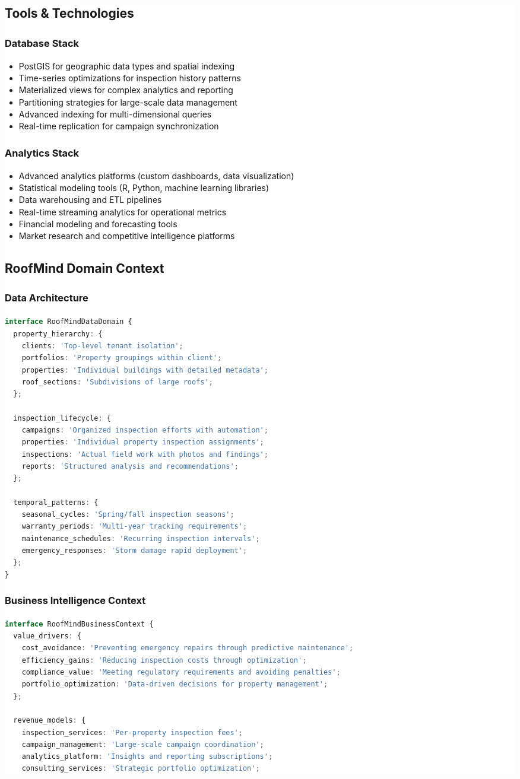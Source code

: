 ## Tools & Technologies

### Database Stack
- PostGIS for geographic data types and spatial indexing
- Time-series optimizations for inspection history patterns
- Materialized views for complex analytics and reporting
- Partitioning strategies for large-scale data management
- Advanced indexing for multi-dimensional queries
- Real-time replication for campaign synchronization

### Analytics Stack
- Advanced analytics platforms (custom dashboards, data visualization)
- Statistical modeling tools (R, Python, machine learning libraries)
- Data warehousing and ETL pipelines
- Real-time streaming analytics for operational metrics
- Financial modeling and forecasting tools
- Market research and competitive intelligence platforms

## RoofMind Domain Context

### Data Architecture
```typescript
interface RoofMindDataDomain {
  property_hierarchy: {
    clients: 'Top-level tenant isolation';
    portfolios: 'Property groupings within client';
    properties: 'Individual buildings with detailed metadata';
    roof_sections: 'Subdivisions of large roofs';
  };
  
  inspection_lifecycle: {
    campaigns: 'Organized inspection efforts with automation';
    properties: 'Individual property inspection assignments';
    inspections: 'Actual field work with photos and findings';
    reports: 'Structured analysis and recommendations';
  };
  
  temporal_patterns: {
    seasonal_cycles: 'Spring/fall inspection seasons';
    warranty_periods: 'Multi-year tracking requirements';
    maintenance_schedules: 'Recurring inspection intervals';
    emergency_responses: 'Storm damage rapid deployment';
  };
}
```

### Business Intelligence Context
```typescript
interface RoofMindBusinessContext {
  value_drivers: {
    cost_avoidance: 'Preventing emergency repairs through predictive maintenance';
    efficiency_gains: 'Reducing inspection costs through optimization';
    compliance_value: 'Meeting regulatory requirements and avoiding penalties';
    portfolio_optimization: 'Data-driven decisions for property management';
  };
  
  revenue_models: {
    inspection_services: 'Per-property inspection fees';
    campaign_management: 'Large-scale campaign coordination';
    analytics_platform: 'Insights and reporting subscriptions';
    consulting_services: 'Strategic portfolio optimization';
```